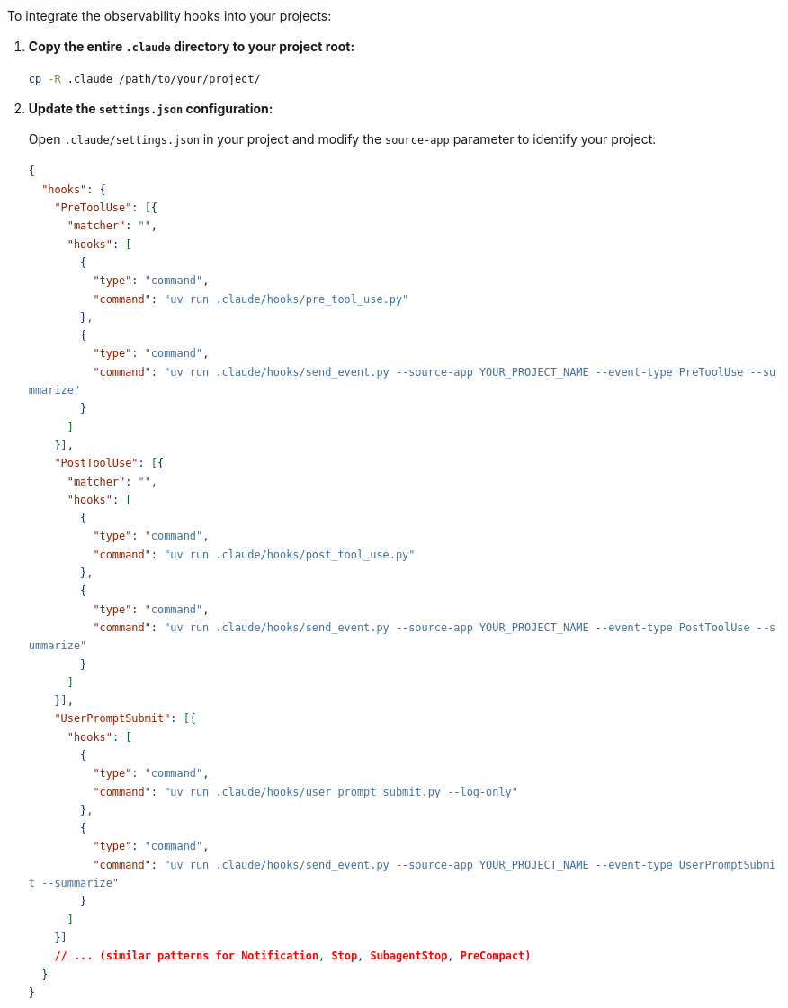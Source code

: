 To integrate the observability hooks into your projects:

1. **Copy the entire `.claude` directory to your project root:**
   ```bash
   cp -R .claude /path/to/your/project/
   ```

2. **Update the `settings.json` configuration:**
   
   Open `.claude/settings.json` in your project and modify the `source-app` parameter to identify your project:
   
   ```json
   {
     "hooks": {
       "PreToolUse": [{
         "matcher": "",
         "hooks": [
           {
             "type": "command",
             "command": "uv run .claude/hooks/pre_tool_use.py"
           },
           {
             "type": "command",
             "command": "uv run .claude/hooks/send_event.py --source-app YOUR_PROJECT_NAME --event-type PreToolUse --summarize"
           }
         ]
       }],
       "PostToolUse": [{
         "matcher": "",
         "hooks": [
           {
             "type": "command",
             "command": "uv run .claude/hooks/post_tool_use.py"
           },
           {
             "type": "command",
             "command": "uv run .claude/hooks/send_event.py --source-app YOUR_PROJECT_NAME --event-type PostToolUse --summarize"
           }
         ]
       }],
       "UserPromptSubmit": [{
         "hooks": [
           {
             "type": "command",
             "command": "uv run .claude/hooks/user_prompt_submit.py --log-only"
           },
           {
             "type": "command",
             "command": "uv run .claude/hooks/send_event.py --source-app YOUR_PROJECT_NAME --event-type UserPromptSubmit --summarize"
           }
         ]
       }]
       // ... (similar patterns for Notification, Stop, SubagentStop, PreCompact)
     }
   }
   ```
   